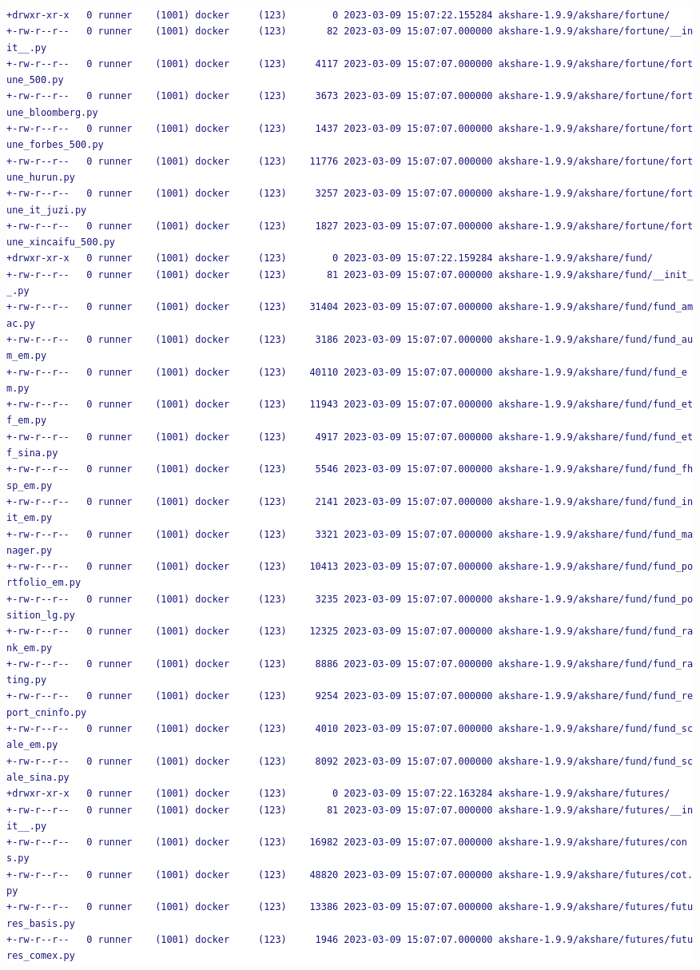 ```diff
+drwxr-xr-x   0 runner    (1001) docker     (123)        0 2023-03-09 15:07:22.155284 akshare-1.9.9/akshare/fortune/
+-rw-r--r--   0 runner    (1001) docker     (123)       82 2023-03-09 15:07:07.000000 akshare-1.9.9/akshare/fortune/__init__.py
+-rw-r--r--   0 runner    (1001) docker     (123)     4117 2023-03-09 15:07:07.000000 akshare-1.9.9/akshare/fortune/fortune_500.py
+-rw-r--r--   0 runner    (1001) docker     (123)     3673 2023-03-09 15:07:07.000000 akshare-1.9.9/akshare/fortune/fortune_bloomberg.py
+-rw-r--r--   0 runner    (1001) docker     (123)     1437 2023-03-09 15:07:07.000000 akshare-1.9.9/akshare/fortune/fortune_forbes_500.py
+-rw-r--r--   0 runner    (1001) docker     (123)    11776 2023-03-09 15:07:07.000000 akshare-1.9.9/akshare/fortune/fortune_hurun.py
+-rw-r--r--   0 runner    (1001) docker     (123)     3257 2023-03-09 15:07:07.000000 akshare-1.9.9/akshare/fortune/fortune_it_juzi.py
+-rw-r--r--   0 runner    (1001) docker     (123)     1827 2023-03-09 15:07:07.000000 akshare-1.9.9/akshare/fortune/fortune_xincaifu_500.py
+drwxr-xr-x   0 runner    (1001) docker     (123)        0 2023-03-09 15:07:22.159284 akshare-1.9.9/akshare/fund/
+-rw-r--r--   0 runner    (1001) docker     (123)       81 2023-03-09 15:07:07.000000 akshare-1.9.9/akshare/fund/__init__.py
+-rw-r--r--   0 runner    (1001) docker     (123)    31404 2023-03-09 15:07:07.000000 akshare-1.9.9/akshare/fund/fund_amac.py
+-rw-r--r--   0 runner    (1001) docker     (123)     3186 2023-03-09 15:07:07.000000 akshare-1.9.9/akshare/fund/fund_aum_em.py
+-rw-r--r--   0 runner    (1001) docker     (123)    40110 2023-03-09 15:07:07.000000 akshare-1.9.9/akshare/fund/fund_em.py
+-rw-r--r--   0 runner    (1001) docker     (123)    11943 2023-03-09 15:07:07.000000 akshare-1.9.9/akshare/fund/fund_etf_em.py
+-rw-r--r--   0 runner    (1001) docker     (123)     4917 2023-03-09 15:07:07.000000 akshare-1.9.9/akshare/fund/fund_etf_sina.py
+-rw-r--r--   0 runner    (1001) docker     (123)     5546 2023-03-09 15:07:07.000000 akshare-1.9.9/akshare/fund/fund_fhsp_em.py
+-rw-r--r--   0 runner    (1001) docker     (123)     2141 2023-03-09 15:07:07.000000 akshare-1.9.9/akshare/fund/fund_init_em.py
+-rw-r--r--   0 runner    (1001) docker     (123)     3321 2023-03-09 15:07:07.000000 akshare-1.9.9/akshare/fund/fund_manager.py
+-rw-r--r--   0 runner    (1001) docker     (123)    10413 2023-03-09 15:07:07.000000 akshare-1.9.9/akshare/fund/fund_portfolio_em.py
+-rw-r--r--   0 runner    (1001) docker     (123)     3235 2023-03-09 15:07:07.000000 akshare-1.9.9/akshare/fund/fund_position_lg.py
+-rw-r--r--   0 runner    (1001) docker     (123)    12325 2023-03-09 15:07:07.000000 akshare-1.9.9/akshare/fund/fund_rank_em.py
+-rw-r--r--   0 runner    (1001) docker     (123)     8886 2023-03-09 15:07:07.000000 akshare-1.9.9/akshare/fund/fund_rating.py
+-rw-r--r--   0 runner    (1001) docker     (123)     9254 2023-03-09 15:07:07.000000 akshare-1.9.9/akshare/fund/fund_report_cninfo.py
+-rw-r--r--   0 runner    (1001) docker     (123)     4010 2023-03-09 15:07:07.000000 akshare-1.9.9/akshare/fund/fund_scale_em.py
+-rw-r--r--   0 runner    (1001) docker     (123)     8092 2023-03-09 15:07:07.000000 akshare-1.9.9/akshare/fund/fund_scale_sina.py
+drwxr-xr-x   0 runner    (1001) docker     (123)        0 2023-03-09 15:07:22.163284 akshare-1.9.9/akshare/futures/
+-rw-r--r--   0 runner    (1001) docker     (123)       81 2023-03-09 15:07:07.000000 akshare-1.9.9/akshare/futures/__init__.py
+-rw-r--r--   0 runner    (1001) docker     (123)    16982 2023-03-09 15:07:07.000000 akshare-1.9.9/akshare/futures/cons.py
+-rw-r--r--   0 runner    (1001) docker     (123)    48820 2023-03-09 15:07:07.000000 akshare-1.9.9/akshare/futures/cot.py
+-rw-r--r--   0 runner    (1001) docker     (123)    13386 2023-03-09 15:07:07.000000 akshare-1.9.9/akshare/futures/futures_basis.py
+-rw-r--r--   0 runner    (1001) docker     (123)     1946 2023-03-09 15:07:07.000000 akshare-1.9.9/akshare/futures/futures_comex.py
```